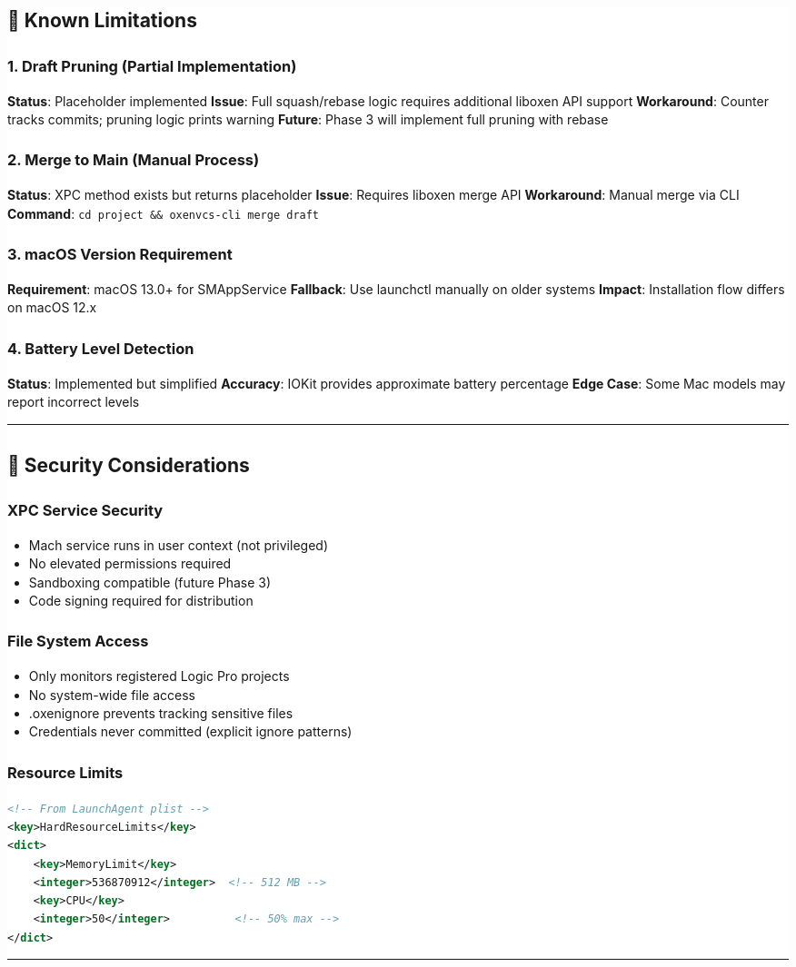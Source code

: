 
## 🐛 Known Limitations

### 1. Draft Pruning (Partial Implementation)

**Status**: Placeholder implemented
**Issue**: Full squash/rebase logic requires additional liboxen API support
**Workaround**: Counter tracks commits; pruning logic prints warning
**Future**: Phase 3 will implement full pruning with rebase

### 2. Merge to Main (Manual Process)

**Status**: XPC method exists but returns placeholder
**Issue**: Requires liboxen merge API
**Workaround**: Manual merge via CLI
**Command**: `cd project && oxenvcs-cli merge draft`

### 3. macOS Version Requirement

**Requirement**: macOS 13.0+ for SMAppService
**Fallback**: Use launchctl manually on older systems
**Impact**: Installation flow differs on macOS 12.x

### 4. Battery Level Detection

**Status**: Implemented but simplified
**Accuracy**: IOKit provides approximate battery percentage
**Edge Case**: Some Mac models may report incorrect levels

---

## 🔐 Security Considerations

### XPC Service Security

- Mach service runs in user context (not privileged)
- No elevated permissions required
- Sandboxing compatible (future Phase 3)
- Code signing required for distribution

### File System Access

- Only monitors registered Logic Pro projects
- No system-wide file access
- .oxenignore prevents tracking sensitive files
- Credentials never committed (explicit ignore patterns)

### Resource Limits

```xml
<!-- From LaunchAgent plist -->
<key>HardResourceLimits</key>
<dict>
    <key>MemoryLimit</key>
    <integer>536870912</integer>  <!-- 512 MB -->
    <key>CPU</key>
    <integer>50</integer>          <!-- 50% max -->
</dict>
```

---